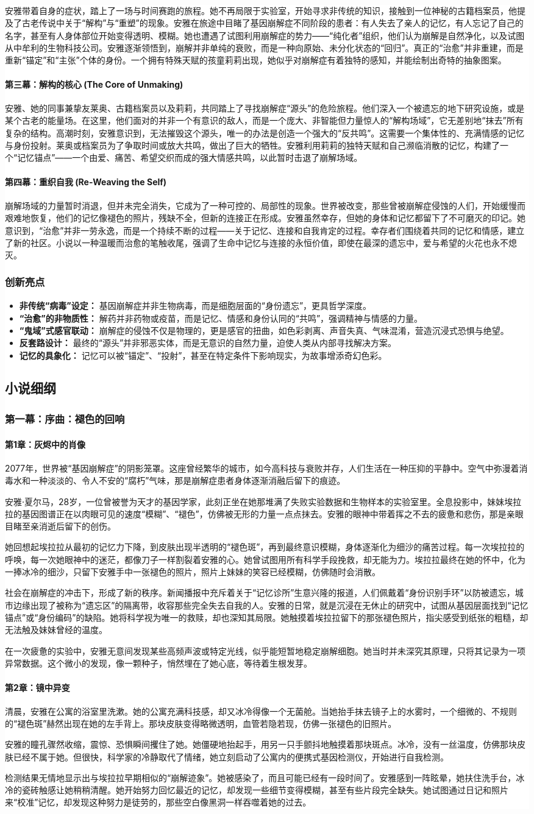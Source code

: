 安雅带着自身的症状，踏上了一场与时间赛跑的旅程。她不再局限于实验室，开始寻求非传统的知识，接触到一位神秘的古籍档案员，他提及了古老传说中关于“解构”与“重塑”的现象。安雅在旅途中目睹了基因崩解症不同阶段的患者：有人失去了亲人的记忆，有人忘记了自己的名字，甚至有人身体部位开始变得透明、模糊。她也遭遇了试图利用崩解症的势力——“纯化者”组织，他们认为崩解是自然净化，以及试图从中牟利的生物科技公司。安雅逐渐领悟到，崩解并非单纯的衰败，而是一种向原始、未分化状态的“回归”。真正的“治愈”并非重建，而是重新“锚定”和“主张”个体的身份。一个拥有特殊天赋的孩童莉莉出现，她似乎对崩解症有着独特的感知，并能绘制出奇特的抽象图案。

#### 第三幕：解构的核心 (The Core of Unmaking)

安雅、她的同事兼挚友莱奥、古籍档案员以及莉莉，共同踏上了寻找崩解症“源头”的危险旅程。他们深入一个被遗忘的地下研究设施，或是某个古老的能量场。在这里，他们面对的并非一个有意识的敌人，而是一个庞大、非智能但力量惊人的“解构场域”，它无差别地“抹去”所有复杂的结构。高潮时刻，安雅意识到，无法摧毁这个源头，唯一的办法是创造一个强大的“反共鸣”。这需要一个集体性的、充满情感的记忆与身份投射。莱奥或档案员为了争取时间或放大共鸣，做出了巨大的牺牲。安雅利用莉莉的独特天赋和自己濒临消散的记忆，构建了一个“记忆锚点”——一个由爱、痛苦、希望交织而成的强大情感共鸣，以此暂时击退了崩解场域。

#### 第四幕：重织自我 (Re-Weaving the Self)

崩解场域的力量暂时消退，但并未完全消失，它成为了一种可控的、局部性的现象。世界被改变，那些曾被崩解症侵蚀的人们，开始缓慢而艰难地恢复，他们的记忆像褪色的照片，残缺不全，但新的连接正在形成。安雅虽然幸存，但她的身体和记忆都留下了不可磨灭的印记。她意识到，“治愈”并非一劳永逸，而是一个持续不断的过程——关于记忆、连接和自我肯定的过程。幸存者们围绕着共同的记忆和情感，建立了新的社区。小说以一种温暖而治愈的笔触收尾，强调了生命中记忆与连接的永恒价值，即使在最深的遗忘中，爱与希望的火花也永不熄灭。

### 创新亮点

*   **非传统“病毒”设定：** 基因崩解症并非生物病毒，而是细胞层面的“身份遗忘”，更具哲学深度。
*   **“治愈”的非物质性：** 解药并非药物或疫苗，而是记忆、情感和身份认同的“共鸣”，强调精神与情感的力量。
*   **“鬼域”式感官联动：** 崩解症的侵蚀不仅是物理的，更是感官的扭曲，如色彩剥离、声音失真、气味混淆，营造沉浸式恐惧与绝望。
*   **反套路设计：** 最终的“源头”并非邪恶实体，而是无意识的自然力量，迫使人类从内部寻找解决方案。
*   **记忆的具象化：** 记忆可以被“锚定”、“投射”，甚至在特定条件下影响现实，为故事增添奇幻色彩。

## 小说细纲

### 第一幕：序曲：褪色的回响

#### 第1章：灰烬中的肖像

2077年，世界被“基因崩解症”的阴影笼罩。这座曾经繁华的城市，如今高科技与衰败并存，人们生活在一种压抑的平静中。空气中弥漫着消毒水和一种淡淡的、令人不安的“腐朽”气味，那是崩解症患者身体逐渐消融后留下的痕迹。

安雅·夏尔马，28岁，一位曾被誉为天才的基因学家，此刻正坐在她那堆满了失败实验数据和生物样本的实验室里。全息投影中，妹妹埃拉拉的基因图谱正在以肉眼可见的速度“模糊”、“褪色”，仿佛被无形的力量一点点抹去。安雅的眼神中带着挥之不去的疲惫和悲伤，那是亲眼目睹至亲消逝后留下的创伤。

她回想起埃拉拉从最初的记忆力下降，到皮肤出现半透明的“褪色斑”，再到最终意识模糊，身体逐渐化为细沙的痛苦过程。每一次埃拉拉的呼唤，每一次她眼神中的迷茫，都像刀子一样割裂着安雅的心。她曾试图用所有科学手段挽救，却无能为力。埃拉拉最终在她的怀中，化为一捧冰冷的细沙，只留下安雅手中一张褪色的照片，照片上妹妹的笑容已经模糊，仿佛随时会消散。

社会在崩解症的冲击下，形成了新的秩序。新闻播报中充斥着关于“记忆诊所”生意兴隆的报道，人们佩戴着“身份识别手环”以防被遗忘，城市边缘出现了被称为“遗忘区”的隔离带，收容那些完全失去自我的人。安雅的日常，就是沉浸在无休止的研究中，试图从基因层面找到“记忆锚点”或“身份编码”的缺陷。她将科学视为唯一的救赎，却也深知其局限。她触摸着埃拉拉留下的那张褪色照片，指尖感受到纸张的粗糙，却无法触及妹妹曾经的温度。

在一次疲惫的实验中，安雅无意间发现某些高频声波或特定光线，似乎能短暂地稳定崩解细胞。她当时并未深究其原理，只将其记录为一项异常数据。这个微小的发现，像一颗种子，悄然埋在了她心底，等待着生根发芽。

#### 第2章：镜中异变

清晨，安雅在公寓的浴室里洗漱。她的公寓充满科技感，却又冰冷得像一个无菌舱。当她抬手抹去镜子上的水雾时，一个细微的、不规则的“褪色斑”赫然出现在她的左手背上。那块皮肤变得略微透明，血管若隐若现，仿佛一张褪色的旧照片。

安雅的瞳孔骤然收缩，震惊、恐惧瞬间攫住了她。她僵硬地抬起手，用另一只手颤抖地触摸着那块斑点。冰冷，没有一丝温度，仿佛那块皮肤已经不属于她。但很快，科学家的冷静取代了情绪，她立刻启动了公寓内的便携式基因检测仪，开始进行自我检测。

检测结果无情地显示出与埃拉拉早期相似的“崩解迹象”。她被感染了，而且可能已经有一段时间了。安雅感到一阵眩晕，她扶住洗手台，冰冷的瓷砖触感让她稍稍清醒。她开始努力回忆最近的记忆，却发现一些细节变得模糊，甚至有些片段完全缺失。她试图通过日记和照片来“校准”记忆，却发现这种努力是徒劳的，那些空白像黑洞一样吞噬着她的过去。
